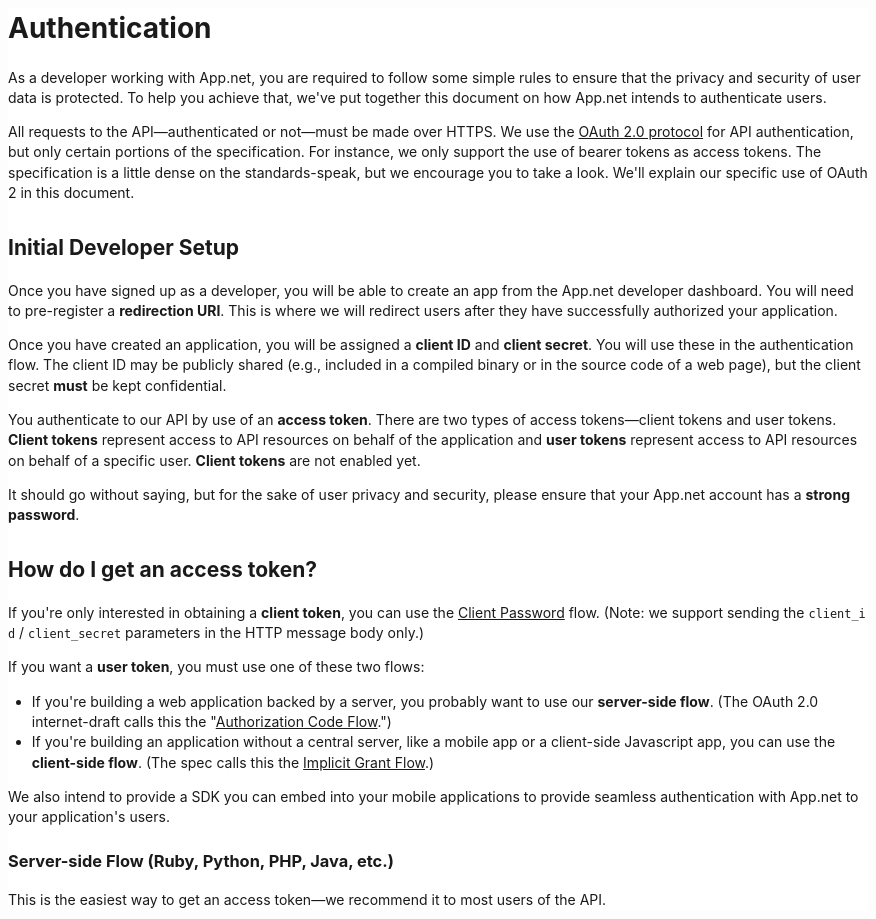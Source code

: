 # Authentication

As a developer working with App.net, you are required to follow some simple rules to ensure that the privacy and security of user data is protected. To help you achieve that, we've put together this document on how App.net intends to authenticate users.

All requests to the API—authenticated or not—must be made over HTTPS. We use the [OAuth 2.0 protocol](http://tools.ietf.org/html/draft-ietf-oauth-v2-31) for API authentication, but only certain portions of the specification. For instance, we only support the use of bearer tokens as access tokens. The specification is a little dense on the standards-speak, but we encourage you to take a look. We'll explain our specific use of OAuth 2 in this document.

## Initial Developer Setup

Once you have signed up as a developer, you will be able to create an app from the App.net developer dashboard. You will need to pre-register a **redirection URI**. This is where we will redirect users after they have successfully authorized your application.

Once you have created an application, you will be assigned a **client ID** and **client secret**. You will use these in the authentication flow. The client ID may be publicly shared (e.g., included in a compiled binary or in the source code of a web page), but the client secret **must** be kept confidential.

You authenticate to our API by use of an **access token**. There are two types of access tokens—client tokens and user tokens. **Client tokens** represent access to API resources on behalf of the application and **user tokens** represent access to API resources on behalf of a specific user. **Client tokens** are not enabled yet.

It should go without saying, but for the sake of user privacy and security, please ensure that your App.net account has a **strong password**.

## How do I get an access token?

If you're only interested in obtaining a **client token**, you can use the [Client Password](http://tools.ietf.org/html/draft-ietf-oauth-v2-31#section-2.3) flow. (Note: we support sending the `client_id` / `client_secret` parameters in the HTTP message body only.)

If you want a **user token**, you must use one of these two flows:

* If you're building a web application backed by a server, you probably want to use our **server-side flow**. (The OAuth 2.0 internet-draft calls this the "[Authorization Code Flow](http://tools.ietf.org/html/draft-ietf-oauth-v2-31#section-4.1).")
* If you're building an application without a central server, like a mobile app or a client-side Javascript app, you can use the **client-side flow**. (The spec calls this the [Implicit Grant Flow](http://tools.ietf.org/html/draft-ietf-oauth-v2-31#section-4.2).)

We also intend to provide a SDK you can embed into your mobile applications to provide seamless authentication with App.net to your application's users.

### Server-side Flow (Ruby, Python, PHP, Java, etc.)

This is the easiest way to get an access token—we recommend it to most users of the API.
